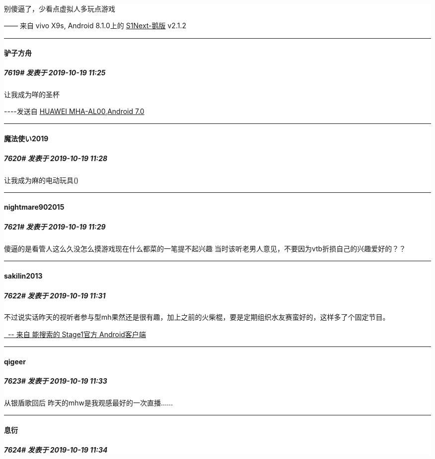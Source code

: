 
别傻逼了，少看点虚拟人多玩点游戏

—— 来自 vivo X9s, Android 8.1.0上的 [S1Next-鹅版](https://github.com/ykrank/S1-Next/releases) v2.1.2


-----

####  驴子方舟  
##### 7619#       发表于 2019-10-19 11:25


让我成为咩的圣杯


----发送自 [HUAWEI MHA-AL00,Android 7.0](http://stage1.5j4m.com/?1.33)


-----

####  魔法使い2019  
##### 7620#       发表于 2019-10-19 11:28


让我成为麻的电动玩具()


-----

####  nightmare902015  
##### 7621#       发表于 2019-10-19 11:29


傻逼的是看管人这么久没怎么摸游戏现在什么都菜的一笔提不起兴趣
当时该听老男人意见，不要因为vtb折损自己的兴趣爱好的？？


-----

####  sakilin2013  
##### 7622#       发表于 2019-10-19 11:31


不过说实话昨天的视听者参与型mh果然还是很有趣，加上之前的火柴棍，要是定期组织水友赛蛮好的，这样多了个固定节目。

[  -- 来自 能搜索的 Stage1官方 Android客户端](https://www.coolapk.com/apk/140634)


-----

####  qigeer  
##### 7623#       发表于 2019-10-19 11:33


从银盾歌回后
昨天的mhw是我观感最好的一次直播……


-----

####  息衍  
##### 7624#       发表于 2019-10-19 11:34
